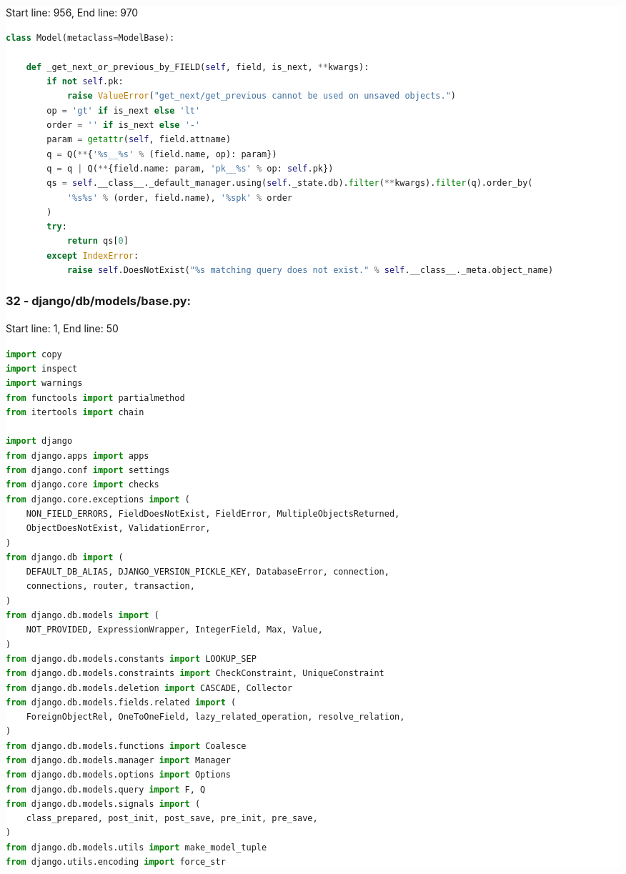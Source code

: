 
Start line: 956, End line: 970

```python
class Model(metaclass=ModelBase):

    def _get_next_or_previous_by_FIELD(self, field, is_next, **kwargs):
        if not self.pk:
            raise ValueError("get_next/get_previous cannot be used on unsaved objects.")
        op = 'gt' if is_next else 'lt'
        order = '' if is_next else '-'
        param = getattr(self, field.attname)
        q = Q(**{'%s__%s' % (field.name, op): param})
        q = q | Q(**{field.name: param, 'pk__%s' % op: self.pk})
        qs = self.__class__._default_manager.using(self._state.db).filter(**kwargs).filter(q).order_by(
            '%s%s' % (order, field.name), '%spk' % order
        )
        try:
            return qs[0]
        except IndexError:
            raise self.DoesNotExist("%s matching query does not exist." % self.__class__._meta.object_name)
```
### 32 - django/db/models/base.py:

Start line: 1, End line: 50

```python
import copy
import inspect
import warnings
from functools import partialmethod
from itertools import chain

import django
from django.apps import apps
from django.conf import settings
from django.core import checks
from django.core.exceptions import (
    NON_FIELD_ERRORS, FieldDoesNotExist, FieldError, MultipleObjectsReturned,
    ObjectDoesNotExist, ValidationError,
)
from django.db import (
    DEFAULT_DB_ALIAS, DJANGO_VERSION_PICKLE_KEY, DatabaseError, connection,
    connections, router, transaction,
)
from django.db.models import (
    NOT_PROVIDED, ExpressionWrapper, IntegerField, Max, Value,
)
from django.db.models.constants import LOOKUP_SEP
from django.db.models.constraints import CheckConstraint, UniqueConstraint
from django.db.models.deletion import CASCADE, Collector
from django.db.models.fields.related import (
    ForeignObjectRel, OneToOneField, lazy_related_operation, resolve_relation,
)
from django.db.models.functions import Coalesce
from django.db.models.manager import Manager
from django.db.models.options import Options
from django.db.models.query import F, Q
from django.db.models.signals import (
    class_prepared, post_init, post_save, pre_init, pre_save,
)
from django.db.models.utils import make_model_tuple
from django.utils.encoding import force_str
```